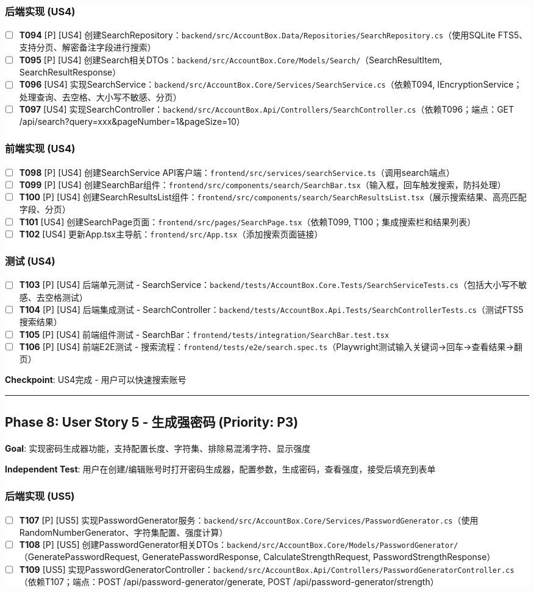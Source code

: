 ### 后端实现 (US4)

- [ ] **T094** [P] [US4] 创建SearchRepository：`backend/src/AccountBox.Data/Repositories/SearchRepository.cs`（使用SQLite FTS5、支持分页、解密备注字段进行搜索）
- [ ] **T095** [P] [US4] 创建Search相关DTOs：`backend/src/AccountBox.Core/Models/Search/`（SearchResultItem, SearchResultResponse）
- [ ] **T096** [US4] 实现SearchService：`backend/src/AccountBox.Core/Services/SearchService.cs`（依赖T094, IEncryptionService；处理查询、去空格、大小写不敏感、分页）
- [ ] **T097** [US4] 实现SearchController：`backend/src/AccountBox.Api/Controllers/SearchController.cs`（依赖T096；端点：GET /api/search?query=xxx&pageNumber=1&pageSize=10）

### 前端实现 (US4)

- [ ] **T098** [P] [US4] 创建SearchService API客户端：`frontend/src/services/searchService.ts`（调用search端点）
- [ ] **T099** [P] [US4] 创建SearchBar组件：`frontend/src/components/search/SearchBar.tsx`（输入框，回车触发搜索，防抖处理）
- [ ] **T100** [P] [US4] 创建SearchResultsList组件：`frontend/src/components/search/SearchResultsList.tsx`（展示搜索结果、高亮匹配字段、分页）
- [ ] **T101** [US4] 创建SearchPage页面：`frontend/src/pages/SearchPage.tsx`（依赖T099, T100；集成搜索栏和结果列表）
- [ ] **T102** [US4] 更新App.tsx主导航：`frontend/src/App.tsx`（添加搜索页面链接）

### 测试 (US4)

- [ ] **T103** [P] [US4] 后端单元测试 - SearchService：`backend/tests/AccountBox.Core.Tests/SearchServiceTests.cs`（包括大小写不敏感、去空格测试）
- [ ] **T104** [P] [US4] 后端集成测试 - SearchController：`backend/tests/AccountBox.Api.Tests/SearchControllerTests.cs`（测试FTS5搜索结果）
- [ ] **T105** [P] [US4] 前端组件测试 - SearchBar：`frontend/tests/integration/SearchBar.test.tsx`
- [ ] **T106** [P] [US4] 前端E2E测试 - 搜索流程：`frontend/tests/e2e/search.spec.ts`（Playwright测试输入关键词→回车→查看结果→翻页）

**Checkpoint**: US4完成 - 用户可以快速搜索账号

---

## Phase 8: User Story 5 - 生成强密码 (Priority: P3)

**Goal**: 实现密码生成器功能，支持配置长度、字符集、排除易混淆字符、显示强度

**Independent Test**: 用户在创建/编辑账号时打开密码生成器，配置参数，生成密码，查看强度，接受后填充到表单

### 后端实现 (US5)

- [ ] **T107** [P] [US5] 实现PasswordGenerator服务：`backend/src/AccountBox.Core/Services/PasswordGenerator.cs`（使用RandomNumberGenerator、字符集配置、强度计算）
- [ ] **T108** [P] [US5] 创建PasswordGenerator相关DTOs：`backend/src/AccountBox.Core/Models/PasswordGenerator/`（GeneratePasswordRequest, GeneratePasswordResponse, CalculateStrengthRequest, PasswordStrengthResponse）
- [ ] **T109** [US5] 实现PasswordGeneratorController：`backend/src/AccountBox.Api/Controllers/PasswordGeneratorController.cs`（依赖T107；端点：POST /api/password-generator/generate, POST /api/password-generator/strength）
